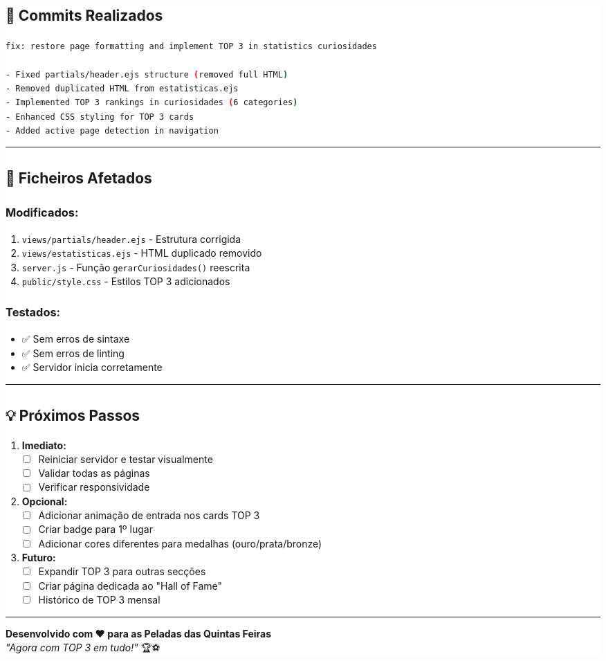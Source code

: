 
## 📝 Commits Realizados

```bash
fix: restore page formatting and implement TOP 3 in statistics curiosidades

- Fixed partials/header.ejs structure (removed full HTML)
- Removed duplicated HTML from estatisticas.ejs
- Implemented TOP 3 rankings in curiosidades (6 categories)
- Enhanced CSS styling for TOP 3 cards
- Added active page detection in navigation
```

---

## 🔗 Ficheiros Afetados

### Modificados:
1. `views/partials/header.ejs` - Estrutura corrigida
2. `views/estatisticas.ejs` - HTML duplicado removido
3. `server.js` - Função `gerarCuriosidades()` reescrita
4. `public/style.css` - Estilos TOP 3 adicionados

### Testados:
- ✅ Sem erros de sintaxe
- ✅ Sem erros de linting
- ✅ Servidor inicia corretamente

---

## 💡 Próximos Passos

1. **Imediato:**
   - [ ] Reiniciar servidor e testar visualmente
   - [ ] Validar todas as páginas
   - [ ] Verificar responsividade

2. **Opcional:**
   - [ ] Adicionar animação de entrada nos cards TOP 3
   - [ ] Criar badge para 1º lugar
   - [ ] Adicionar cores diferentes para medalhas (ouro/prata/bronze)

3. **Futuro:**
   - [ ] Expandir TOP 3 para outras secções
   - [ ] Criar página dedicada ao "Hall of Fame"
   - [ ] Histórico de TOP 3 mensal

---

**Desenvolvido com ❤️ para as Peladas das Quintas Feiras**  
_"Agora com TOP 3 em tudo!"_ 🏆⚽
